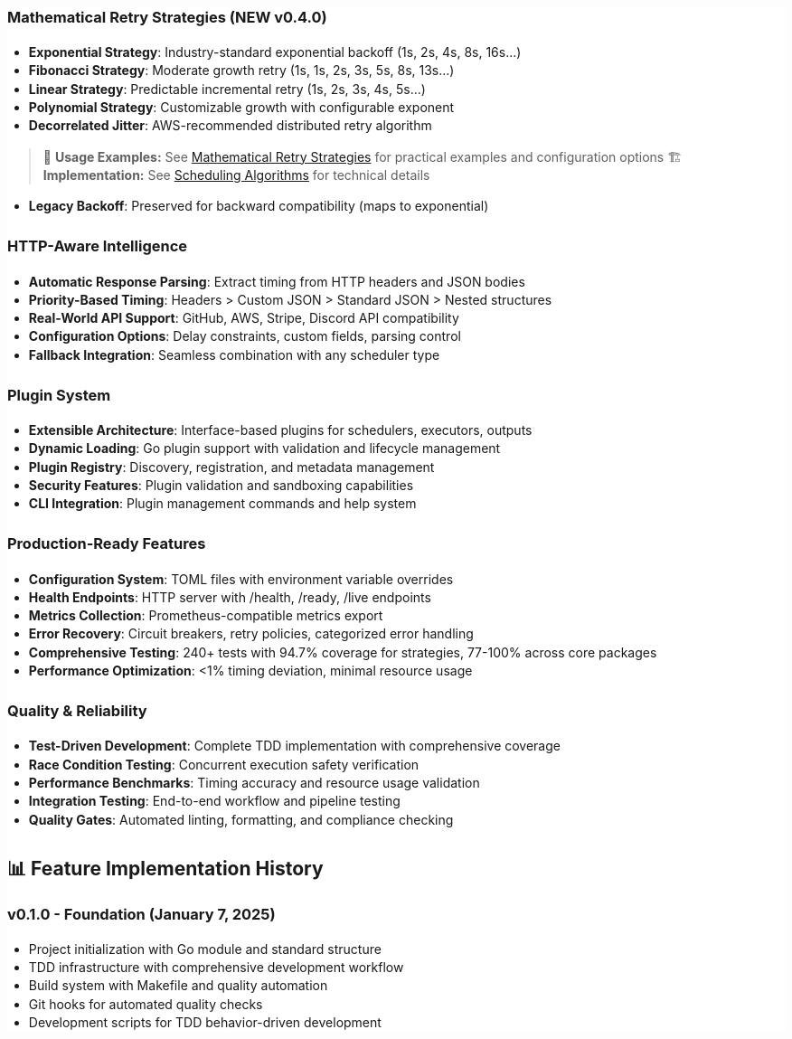 ### Mathematical Retry Strategies (NEW v0.4.0)
- **Exponential Strategy**: Industry-standard exponential backoff (1s, 2s, 4s, 8s, 16s...)
- **Fibonacci Strategy**: Moderate growth retry (1s, 1s, 2s, 3s, 5s, 8s, 13s...)
- **Linear Strategy**: Predictable incremental retry (1s, 2s, 3s, 4s, 5s...)
- **Polynomial Strategy**: Customizable growth with configurable exponent
- **Decorrelated Jitter**: AWS-recommended distributed retry algorithm

> 📖 **Usage Examples:** See [Mathematical Retry Strategies](USAGE.md#advanced-scheduling) for practical examples and configuration options
> 🏗️ **Implementation:** See [Scheduling Algorithms](ARCHITECTURE.md#advanced-scheduling-algorithms) for technical details
- **Legacy Backoff**: Preserved for backward compatibility (maps to exponential)

### HTTP-Aware Intelligence
- **Automatic Response Parsing**: Extract timing from HTTP headers and JSON bodies
- **Priority-Based Timing**: Headers > Custom JSON > Standard JSON > Nested structures
- **Real-World API Support**: GitHub, AWS, Stripe, Discord API compatibility
- **Configuration Options**: Delay constraints, custom fields, parsing control
- **Fallback Integration**: Seamless combination with any scheduler type

### Plugin System
- **Extensible Architecture**: Interface-based plugins for schedulers, executors, outputs
- **Dynamic Loading**: Go plugin support with validation and lifecycle management
- **Plugin Registry**: Discovery, registration, and metadata management
- **Security Features**: Plugin validation and sandboxing capabilities
- **CLI Integration**: Plugin management commands and help system

### Production-Ready Features
- **Configuration System**: TOML files with environment variable overrides
- **Health Endpoints**: HTTP server with /health, /ready, /live endpoints
- **Metrics Collection**: Prometheus-compatible metrics export
- **Error Recovery**: Circuit breakers, retry policies, categorized error handling
- **Comprehensive Testing**: 240+ tests with 94.7% coverage for strategies, 77-100% across core packages
- **Performance Optimization**: <1% timing deviation, minimal resource usage

### Quality & Reliability
- **Test-Driven Development**: Complete TDD implementation with comprehensive coverage
- **Race Condition Testing**: Concurrent execution safety verification
- **Performance Benchmarks**: Timing accuracy and resource usage validation
- **Integration Testing**: End-to-end workflow and pipeline testing
- **Quality Gates**: Automated linting, formatting, and compliance checking

## 📊 Feature Implementation History

### v0.1.0 - Foundation (January 7, 2025)
- Project initialization with Go module and standard structure
- TDD infrastructure with comprehensive development workflow
- Build system with Makefile and quality automation
- Git hooks for automated quality checks
- Development scripts for TDD behavior-driven development
